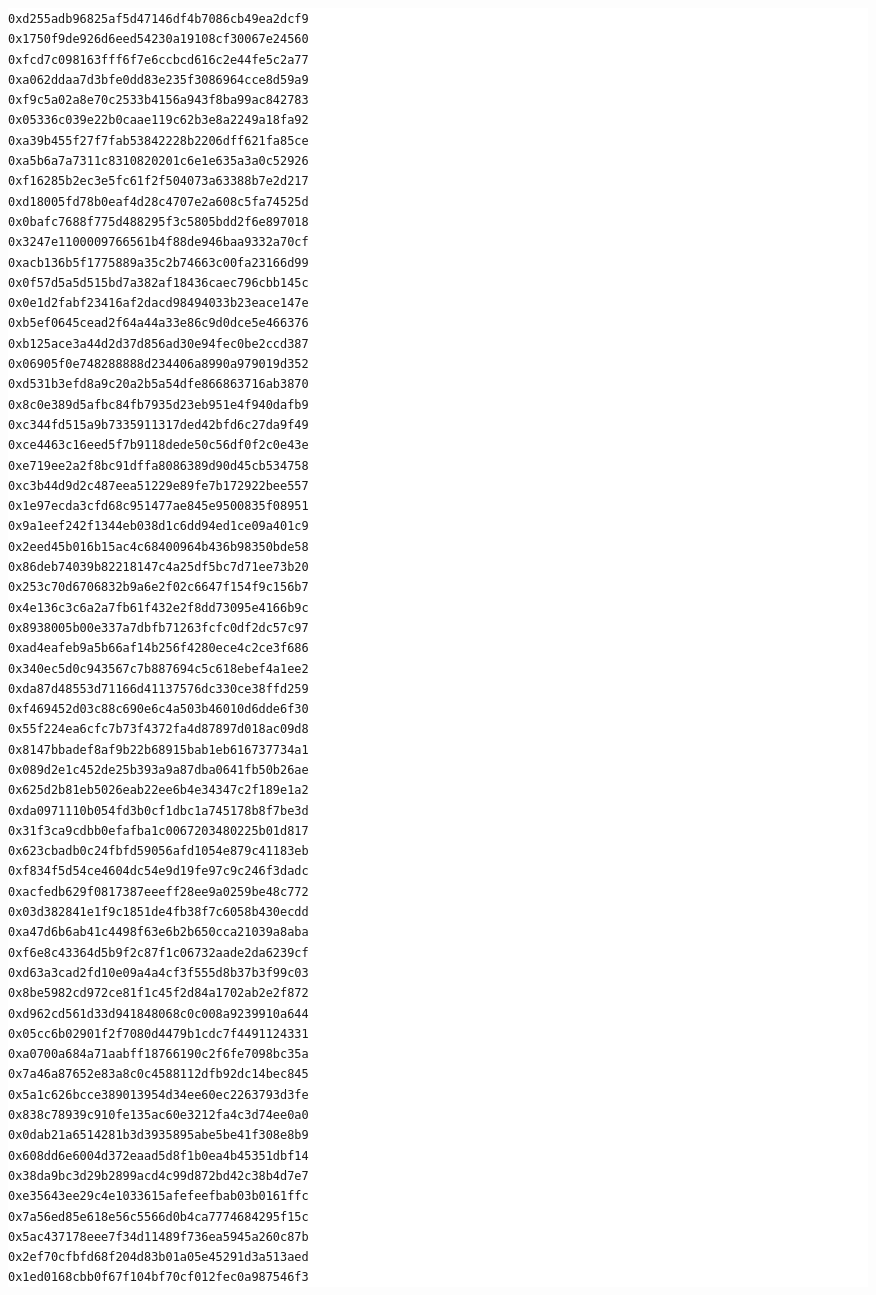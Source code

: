 ```0x29cb16b00cbcebcfd7ad889bcb769413e021e9d6
0xd255adb96825af5d47146df4b7086cb49ea2dcf9
0x1750f9de926d6eed54230a19108cf30067e24560
0xfcd7c098163fff6f7e6ccbcd616c2e44fe5c2a77
0xa062ddaa7d3bfe0dd83e235f3086964cce8d59a9
0xf9c5a02a8e70c2533b4156a943f8ba99ac842783
0x05336c039e22b0caae119c62b3e8a2249a18fa92
0xa39b455f27f7fab53842228b2206dff621fa85ce
0xa5b6a7a7311c8310820201c6e1e635a3a0c52926
0xf16285b2ec3e5fc61f2f504073a63388b7e2d217
0xd18005fd78b0eaf4d28c4707e2a608c5fa74525d
0x0bafc7688f775d488295f3c5805bdd2f6e897018
0x3247e1100009766561b4f88de946baa9332a70cf
0xacb136b5f1775889a35c2b74663c00fa23166d99
0x0f57d5a5d515bd7a382af18436caec796cbb145c
0x0e1d2fabf23416af2dacd98494033b23eace147e
0xb5ef0645cead2f64a44a33e86c9d0dce5e466376
0xb125ace3a44d2d37d856ad30e94fec0be2ccd387
0x06905f0e748288888d234406a8990a979019d352
0xd531b3efd8a9c20a2b5a54dfe866863716ab3870
0x8c0e389d5afbc84fb7935d23eb951e4f940dafb9
0xc344fd515a9b7335911317ded42bfd6c27da9f49
0xce4463c16eed5f7b9118dede50c56df0f2c0e43e
0xe719ee2a2f8bc91dffa8086389d90d45cb534758
0xc3b44d9d2c487eea51229e89fe7b172922bee557
0x1e97ecda3cfd68c951477ae845e9500835f08951
0x9a1eef242f1344eb038d1c6dd94ed1ce09a401c9
0x2eed45b016b15ac4c68400964b436b98350bde58
0x86deb74039b82218147c4a25df5bc7d71ee73b20
0x253c70d6706832b9a6e2f02c6647f154f9c156b7
0x4e136c3c6a2a7fb61f432e2f8dd73095e4166b9c
0x8938005b00e337a7dbfb71263fcfc0df2dc57c97
0xad4eafeb9a5b66af14b256f4280ece4c2ce3f686
0x340ec5d0c943567c7b887694c5c618ebef4a1ee2
0xda87d48553d71166d41137576dc330ce38ffd259
0xf469452d03c88c690e6c4a503b46010d6dde6f30
0x55f224ea6cfc7b73f4372fa4d87897d018ac09d8
0x8147bbadef8af9b22b68915bab1eb616737734a1
0x089d2e1c452de25b393a9a87dba0641fb50b26ae
0x625d2b81eb5026eab22ee6b4e34347c2f189e1a2
0xda0971110b054fd3b0cf1dbc1a745178b8f7be3d
0x31f3ca9cdbb0efafba1c0067203480225b01d817
0x623cbadb0c24fbfd59056afd1054e879c41183eb
0xf834f5d54ce4604dc54e9d19fe97c9c246f3dadc
0xacfedb629f0817387eeeff28ee9a0259be48c772
0x03d382841e1f9c1851de4fb38f7c6058b430ecdd
0xa47d6b6ab41c4498f63e6b2b650cca21039a8aba
0xf6e8c43364d5b9f2c87f1c06732aade2da6239cf
0xd63a3cad2fd10e09a4a4cf3f555d8b37b3f99c03
0x8be5982cd972ce81f1c45f2d84a1702ab2e2f872
0xd962cd561d33d941848068c0c008a9239910a644
0x05cc6b02901f2f7080d4479b1cdc7f4491124331
0xa0700a684a71aabff18766190c2f6fe7098bc35a
0x7a46a87652e83a8c0c4588112dfb92dc14bec845
0x5a1c626bcce389013954d34ee60ec2263793d3fe
0x838c78939c910fe135ac60e3212fa4c3d74ee0a0
0x0dab21a6514281b3d3935895abe5be41f308e8b9
0x608dd6e6004d372eaad5d8f1b0ea4b45351dbf14
0x38da9bc3d29b2899acd4c99d872bd42c38b4d7e7
0xe35643ee29c4e1033615afefeefbab03b0161ffc
0x7a56ed85e618e56c5566d0b4ca7774684295f15c
0x5ac437178eee7f34d11489f736ea5945a260c87b
0x2ef70cfbfd68f204d83b01a05e45291d3a513aed
0x1ed0168cbb0f67f104bf70cf012fec0a987546f3
```